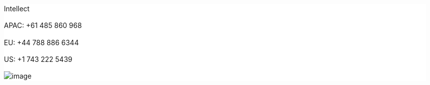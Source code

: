 Intellect</p><p>APAC: +61 485 860 968</p><p>EU: +44 788 886 6344</p><p>US: +1 743 222 5439</p>
![image](https://github.com/user-attachments/assets/e3a9d714-2077-48c9-8b68-db22233f377e)
